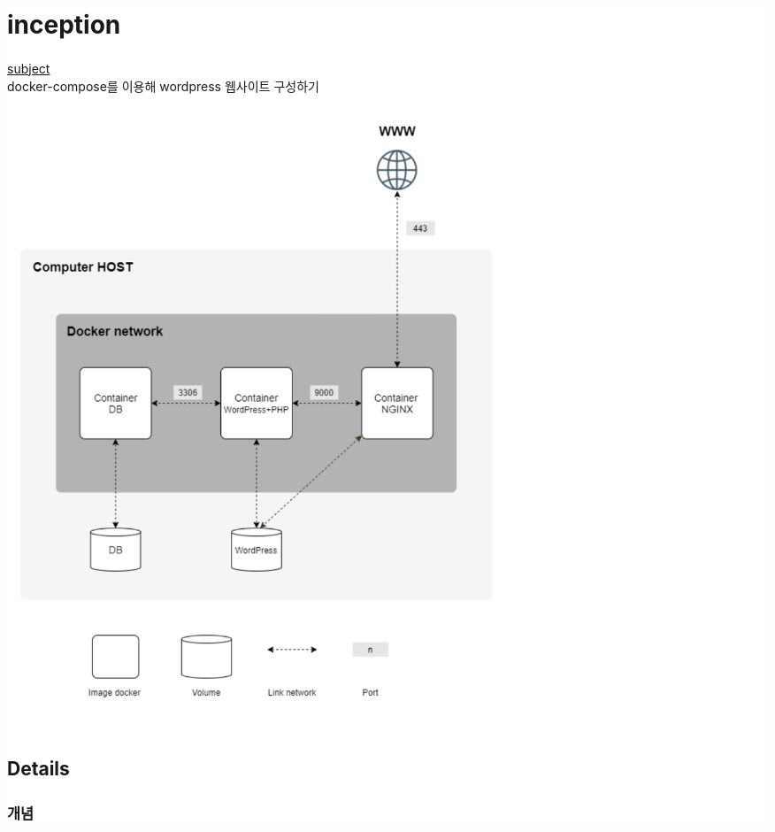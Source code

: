 # inception
[subject](https://github.com/tozggg/inception/blob/master/subject.pdf)  
docker-compose를 이용해 wordpress 웹사이트 구성하기  
<br>
<img width="65%" src="https://github.com/tozggg/inception/blob/master/diagram.png?raw=true"/>
<br>
<br>
## Details
### 개념